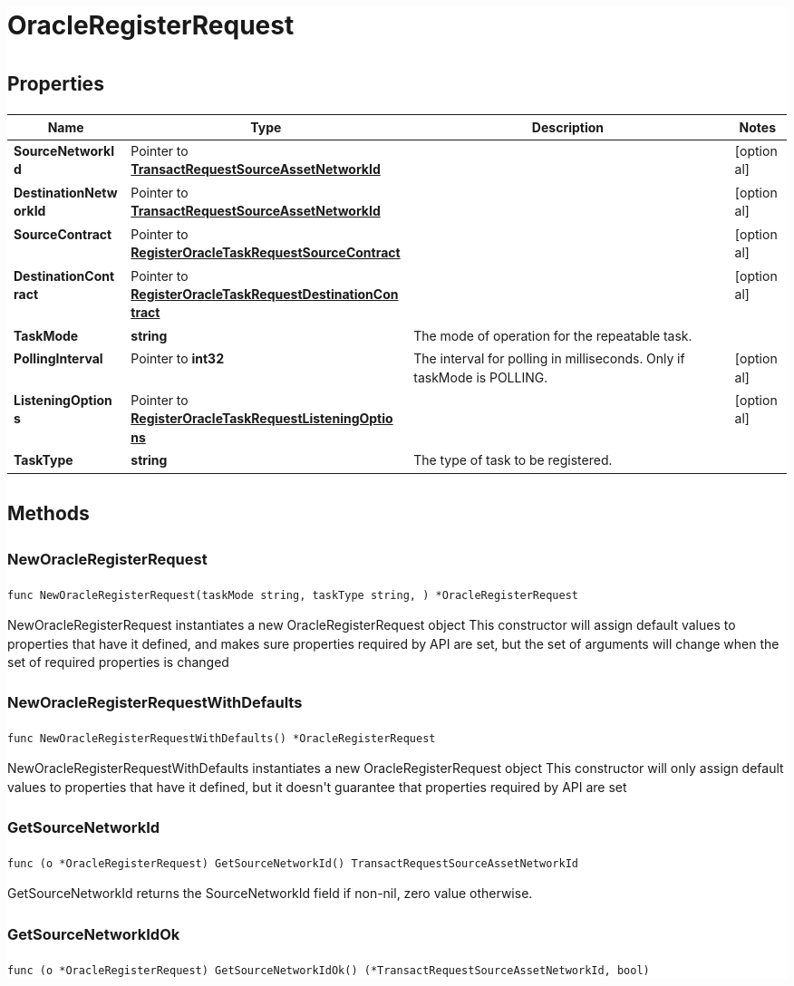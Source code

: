 # OracleRegisterRequest

## Properties

Name | Type | Description | Notes
------------ | ------------- | ------------- | -------------
**SourceNetworkId** | Pointer to [**TransactRequestSourceAssetNetworkId**](TransactRequestSourceAssetNetworkId.md) |  | [optional] 
**DestinationNetworkId** | Pointer to [**TransactRequestSourceAssetNetworkId**](TransactRequestSourceAssetNetworkId.md) |  | [optional] 
**SourceContract** | Pointer to [**RegisterOracleTaskRequestSourceContract**](RegisterOracleTaskRequestSourceContract.md) |  | [optional] 
**DestinationContract** | Pointer to [**RegisterOracleTaskRequestDestinationContract**](RegisterOracleTaskRequestDestinationContract.md) |  | [optional] 
**TaskMode** | **string** | The mode of operation for the repeatable task. | 
**PollingInterval** | Pointer to **int32** | The interval for polling in milliseconds. Only if taskMode is POLLING. | [optional] 
**ListeningOptions** | Pointer to [**RegisterOracleTaskRequestListeningOptions**](RegisterOracleTaskRequestListeningOptions.md) |  | [optional] 
**TaskType** | **string** | The type of task to be registered. | 

## Methods

### NewOracleRegisterRequest

`func NewOracleRegisterRequest(taskMode string, taskType string, ) *OracleRegisterRequest`

NewOracleRegisterRequest instantiates a new OracleRegisterRequest object
This constructor will assign default values to properties that have it defined,
and makes sure properties required by API are set, but the set of arguments
will change when the set of required properties is changed

### NewOracleRegisterRequestWithDefaults

`func NewOracleRegisterRequestWithDefaults() *OracleRegisterRequest`

NewOracleRegisterRequestWithDefaults instantiates a new OracleRegisterRequest object
This constructor will only assign default values to properties that have it defined,
but it doesn't guarantee that properties required by API are set

### GetSourceNetworkId

`func (o *OracleRegisterRequest) GetSourceNetworkId() TransactRequestSourceAssetNetworkId`

GetSourceNetworkId returns the SourceNetworkId field if non-nil, zero value otherwise.

### GetSourceNetworkIdOk

`func (o *OracleRegisterRequest) GetSourceNetworkIdOk() (*TransactRequestSourceAssetNetworkId, bool)`
